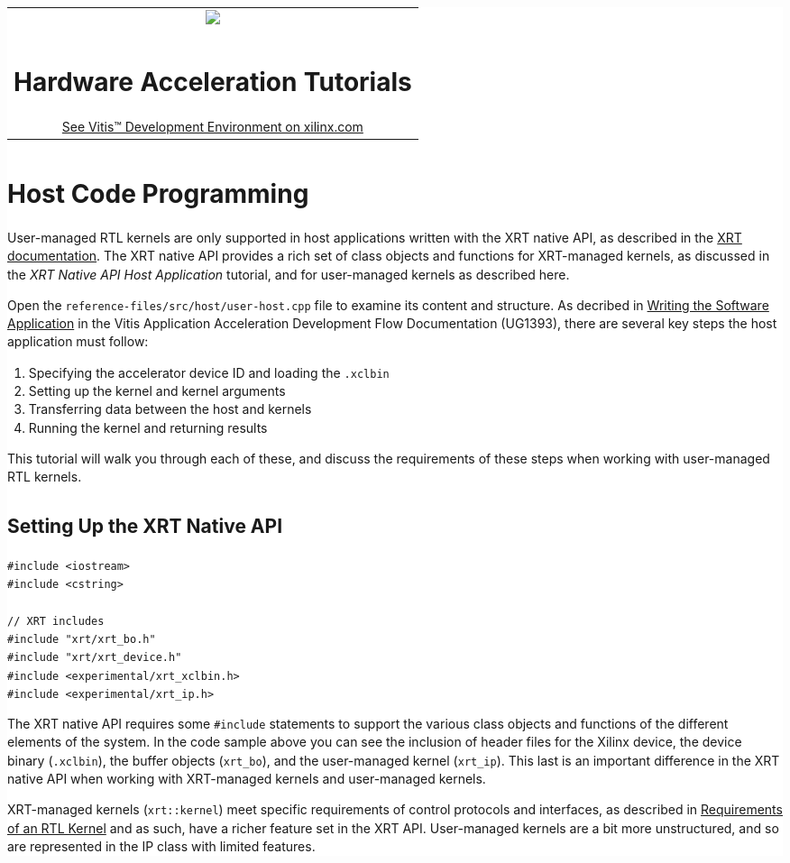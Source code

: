 <table class="sphinxhide" width="100%">
 <tr width="100%">
    <td align="center"><img src="https://raw.githubusercontent.com/Xilinx/Image-Collateral/main/xilinx-logo.png" width="30%"/><h1>Hardware Acceleration Tutorials</h1>
    <a href="https://www.xilinx.com/products/design-tools/vitis.html">See Vitis™ Development Environment on xilinx.com</a>
    </td>
 </tr>
</table>

# Host Code Programming

User-managed RTL kernels are only supported in host applications written with the XRT native API, as described in the [XRT documentation](https://xilinx.github.io/XRT/master/html/xrt_native_apis.html). The XRT native API provides a rich set of class objects and functions for XRT-managed kernels, as discussed in the *XRT Native API Host Application* tutorial, and for user-managed kernels as described here.

Open the `reference-files/src/host/user-host.cpp` file to examine its content and structure. As decribed in [Writing the Software Application](https://docs.xilinx.com/r/en-US/ug1393-vitis-application-acceleration/Writing-the-Software-Application) in the Vitis Application Acceleration Development Flow Documentation (UG1393), there are several key steps the host application must follow:

1. Specifying the accelerator device ID and loading the `.xclbin`
2. Setting up the kernel and kernel arguments
3. Transferring data between the host and kernels
4. Running the kernel and returning results

This tutorial will walk you through each of these, and discuss the requirements of these steps when working with user-managed RTL kernels.

## Setting Up the XRT Native API

```
#include <iostream>
#include <cstring>

// XRT includes
#include "xrt/xrt_bo.h"
#include "xrt/xrt_device.h"
#include <experimental/xrt_xclbin.h>
#include <experimental/xrt_ip.h>
```

The XRT native API requires some `#include` statements to support the various class objects and functions of the different elements of the system. In the code sample above you can see the inclusion of header files for the Xilinx device, the device binary (`.xclbin`), the buffer objects (`xrt_bo`), and the user-managed kernel (`xrt_ip`). This last is an important difference in the XRT native API when working with XRT-managed kernels and user-managed kernels.

XRT-managed kernels (`xrt::kernel`) meet specific requirements of control protocols and interfaces, as described in [Requirements of an RTL Kernel](https://docs.xilinx.com/r/en-US/ug1393-vitis-application-acceleration/Requirements-of-an-RTL-Kernel) and as such, have a richer feature set in the XRT API. User-managed kernels are a bit more unstructured, and so are represented in the IP class with limited features.
